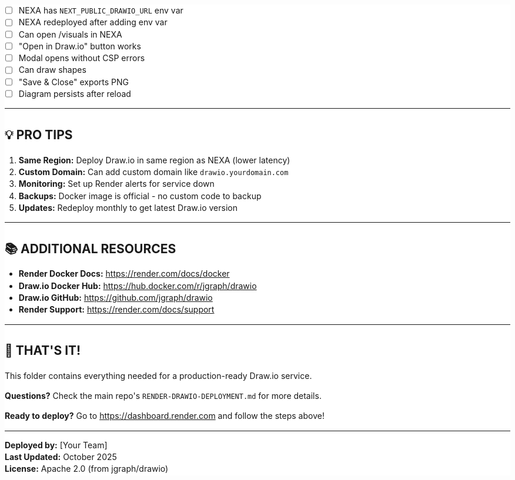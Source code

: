 - [ ] NEXA has `NEXT_PUBLIC_DRAWIO_URL` env var
- [ ] NEXA redeployed after adding env var
- [ ] Can open /visuals in NEXA
- [ ] "Open in Draw.io" button works
- [ ] Modal opens without CSP errors
- [ ] Can draw shapes
- [ ] "Save & Close" exports PNG
- [ ] Diagram persists after reload

---

## 💡 PRO TIPS

1. **Same Region:** Deploy Draw.io in same region as NEXA (lower latency)
2. **Custom Domain:** Can add custom domain like `drawio.yourdomain.com`
3. **Monitoring:** Set up Render alerts for service down
4. **Backups:** Docker image is official - no custom code to backup
5. **Updates:** Redeploy monthly to get latest Draw.io version

---

## 📚 ADDITIONAL RESOURCES

- **Render Docker Docs:** https://render.com/docs/docker
- **Draw.io Docker Hub:** https://hub.docker.com/r/jgraph/drawio
- **Draw.io GitHub:** https://github.com/jgraph/drawio
- **Render Support:** https://render.com/docs/support

---

## 🎉 THAT'S IT!

This folder contains everything needed for a production-ready Draw.io service.

**Questions?** Check the main repo's `RENDER-DRAWIO-DEPLOYMENT.md` for more details.

**Ready to deploy?** Go to https://dashboard.render.com and follow the steps above!

---

**Deployed by:** [Your Team]  
**Last Updated:** October 2025  
**License:** Apache 2.0 (from jgraph/drawio)

